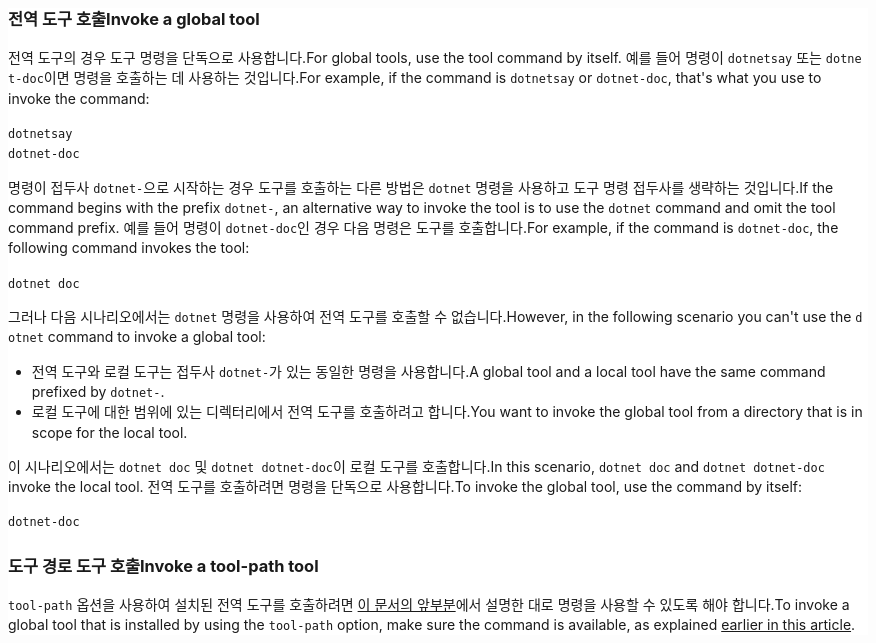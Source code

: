 ### <a name="invoke-a-global-tool"></a><span data-ttu-id="03f7b-177">전역 도구 호출</span><span class="sxs-lookup"><span data-stu-id="03f7b-177">Invoke a global tool</span></span>

<span data-ttu-id="03f7b-178">전역 도구의 경우 도구 명령을 단독으로 사용합니다.</span><span class="sxs-lookup"><span data-stu-id="03f7b-178">For global tools, use the tool command by itself.</span></span> <span data-ttu-id="03f7b-179">예를 들어 명령이 `dotnetsay` 또는 `dotnet-doc`이면 명령을 호출하는 데 사용하는 것입니다.</span><span class="sxs-lookup"><span data-stu-id="03f7b-179">For example, if the command is `dotnetsay` or `dotnet-doc`, that's what you use to invoke the command:</span></span>

```console
dotnetsay
dotnet-doc
```

<span data-ttu-id="03f7b-180">명령이 접두사 `dotnet-`으로 시작하는 경우 도구를 호출하는 다른 방법은 `dotnet` 명령을 사용하고 도구 명령 접두사를 생략하는 것입니다.</span><span class="sxs-lookup"><span data-stu-id="03f7b-180">If the command begins with the prefix `dotnet-`, an alternative way to invoke the tool is to use the `dotnet` command and omit the tool command prefix.</span></span> <span data-ttu-id="03f7b-181">예를 들어 명령이 `dotnet-doc`인 경우 다음 명령은 도구를 호출합니다.</span><span class="sxs-lookup"><span data-stu-id="03f7b-181">For example, if the command is `dotnet-doc`, the following command invokes the tool:</span></span>

```dotnetcli
dotnet doc
```

<span data-ttu-id="03f7b-182">그러나 다음 시나리오에서는 `dotnet` 명령을 사용하여 전역 도구를 호출할 수 없습니다.</span><span class="sxs-lookup"><span data-stu-id="03f7b-182">However, in the following scenario you can't use the `dotnet` command to invoke a global tool:</span></span>

* <span data-ttu-id="03f7b-183">전역 도구와 로컬 도구는 접두사 `dotnet-`가 있는 동일한 명령을 사용합니다.</span><span class="sxs-lookup"><span data-stu-id="03f7b-183">A global tool and a local tool have the same command prefixed by `dotnet-`.</span></span>
* <span data-ttu-id="03f7b-184">로컬 도구에 대한 범위에 있는 디렉터리에서 전역 도구를 호출하려고 합니다.</span><span class="sxs-lookup"><span data-stu-id="03f7b-184">You want to invoke the global tool from a directory that is in scope for the local tool.</span></span>

<span data-ttu-id="03f7b-185">이 시나리오에서는 `dotnet doc` 및 `dotnet dotnet-doc`이 로컬 도구를 호출합니다.</span><span class="sxs-lookup"><span data-stu-id="03f7b-185">In this scenario, `dotnet doc` and `dotnet dotnet-doc` invoke the local tool.</span></span> <span data-ttu-id="03f7b-186">전역 도구를 호출하려면 명령을 단독으로 사용합니다.</span><span class="sxs-lookup"><span data-stu-id="03f7b-186">To invoke the global tool, use the command by itself:</span></span>

```dotnetcli
dotnet-doc
```

### <a name="invoke-a-tool-path-tool"></a><span data-ttu-id="03f7b-187">도구 경로 도구 호출</span><span class="sxs-lookup"><span data-stu-id="03f7b-187">Invoke a tool-path tool</span></span>

<span data-ttu-id="03f7b-188">`tool-path` 옵션을 사용하여 설치된 전역 도구를 호출하려면 [이 문서의 앞부분](#install-a-global-tool-in-a-custom-location)에서 설명한 대로 명령을 사용할 수 있도록 해야 합니다.</span><span class="sxs-lookup"><span data-stu-id="03f7b-188">To invoke a global tool that is installed by using the `tool-path` option, make sure the command is available, as explained [earlier in this article](#install-a-global-tool-in-a-custom-location).</span></span>
